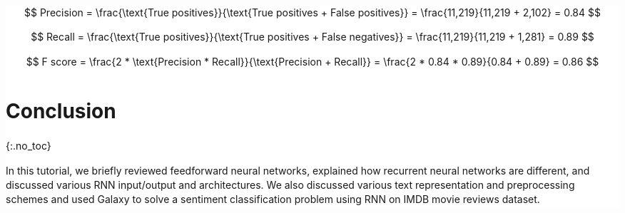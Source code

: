 $$ Precision = \frac{\text{True positives}}{\text{True positives + False positives}} = \frac{11,219}{11,219 + 2,102} = 0.84 $$

$$ Recall = \frac{\text{True positives}}{\text{True positives + False negatives}} = \frac{11,219}{11,219 + 1,281} = 0.89 $$

$$ F score = \frac{2 * \text{Precision * Recall}}{\text{Precision + Recall}} = \frac{2 * 0.84 * 0.89}{0.84 + 0.89} = 0.86 $$

# Conclusion
{:.no_toc}

In this tutorial, we briefly reviewed feedforward neural networks, explained how recurrent neural networks are different, and discussed various
RNN input/output and architectures. We also discussed various text representation and preprocessing schemes and used Galaxy to solve a sentiment
classification problem using RNN on IMDB movie reviews dataset.
